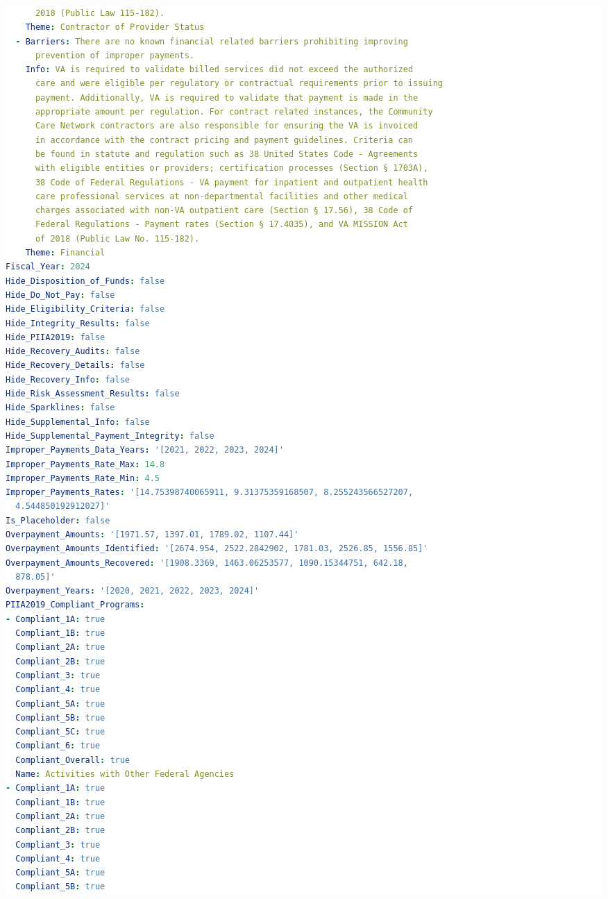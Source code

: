```yaml
      2018 (Public Law 115-182).
    Theme: Contractor of Provider Status
  - Barriers: There are no known financial related barriers prohibiting improving
      prevention of improper payments.
    Info: VA is required to validate billed services did not exceed the authorized
      care and were eligible per regulatory or contractual requirements prior to issuing
      payment. Additionally, VA is required to validate that payment is made in the
      appropriate amount per regulation. For contract related instances, the Community
      Care Network contractors are also responsible for ensuring the VA is invoiced
      in accordance with the contract pricing and payment guidelines. Criteria can
      be found in statute and regulation such as 38 United States Code - Agreements
      with eligible entities or providers; certification processes (Section § 1703A),
      38 Code of Federal Regulations - VA payment for inpatient and outpatient health
      care professional services at non-departmental facilities and other medical
      charges associated with non-VA outpatient care (Section § 17.56), 38 Code of
      Federal Regulations - Payment rates (Section § 17.4035), and VA MISSION Act
      of 2018 (Public Law No. 115-182).
    Theme: Financial
Fiscal_Year: 2024
Hide_Disposition_of_Funds: false
Hide_Do_Not_Pay: false
Hide_Eligibility_Criteria: false
Hide_Integrity_Results: false
Hide_PIIA2019: false
Hide_Recovery_Audits: false
Hide_Recovery_Details: false
Hide_Recovery_Info: false
Hide_Risk_Assessment_Results: false
Hide_Sparklines: false
Hide_Supplemental_Info: false
Hide_Supplemental_Payment_Integrity: false
Improper_Payments_Data_Years: '[2021, 2022, 2023, 2024]'
Improper_Payments_Rate_Max: 14.8
Improper_Payments_Rate_Min: 4.5
Improper_Payments_Rates: '[14.75398740065911, 9.31375359168507, 8.255243566527207,
  4.544850192912027]'
Is_Placeholder: false
Overpayment_Amounts: '[1971.57, 1397.01, 1789.02, 1107.44]'
Overpayment_Amounts_Identified: '[2674.954, 2522.2842902, 1781.03, 2526.85, 1556.85]'
Overpayment_Amounts_Recovered: '[1908.3369, 1463.06253577, 1090.15344751, 642.18,
  878.05]'
Overpayment_Years: '[2020, 2021, 2022, 2023, 2024]'
PIIA2019_Compliant_Programs:
- Compliant_1A: true
  Compliant_1B: true
  Compliant_2A: true
  Compliant_2B: true
  Compliant_3: true
  Compliant_4: true
  Compliant_5A: true
  Compliant_5B: true
  Compliant_5C: true
  Compliant_6: true
  Compliant_Overall: true
  Name: Activities with Other Federal Agencies
- Compliant_1A: true
  Compliant_1B: true
  Compliant_2A: true
  Compliant_2B: true
  Compliant_3: true
  Compliant_4: true
  Compliant_5A: true
  Compliant_5B: true
```